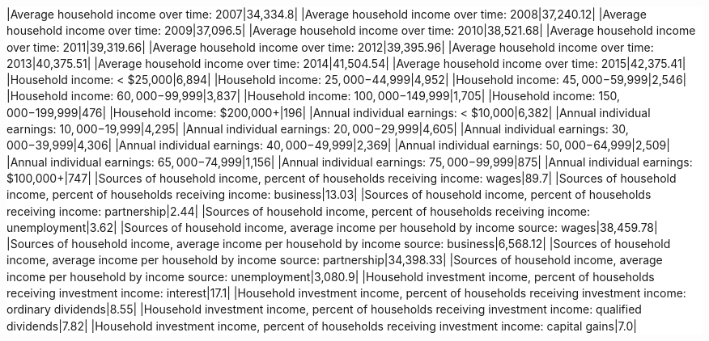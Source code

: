 |Average household income over time: 2007|34,334.8|
|Average household income over time: 2008|37,240.12|
|Average household income over time: 2009|37,096.5|
|Average household income over time: 2010|38,521.68|
|Average household income over time: 2011|39,319.66|
|Average household income over time: 2012|39,395.96|
|Average household income over time: 2013|40,375.51|
|Average household income over time: 2014|41,504.54|
|Average household income over time: 2015|42,375.41|
|Household income: < $25,000|6,894|
|Household income: $25,000-$44,999|4,952|
|Household income: $45,000-$59,999|2,546|
|Household income: $60,000-$99,999|3,837|
|Household income: $100,000-$149,999|1,705|
|Household income: $150,000-$199,999|476|
|Household income: $200,000+|196|
|Annual individual earnings: < $10,000|6,382|
|Annual individual earnings: $10,000-$19,999|4,295|
|Annual individual earnings: $20,000-$29,999|4,605|
|Annual individual earnings: $30,000-$39,999|4,306|
|Annual individual earnings: $40,000-$49,999|2,369|
|Annual individual earnings: $50,000-$64,999|2,509|
|Annual individual earnings: $65,000-$74,999|1,156|
|Annual individual earnings: $75,000-$99,999|875|
|Annual individual earnings: $100,000+|747|
|Sources of household income, percent of households receiving income: wages|89.7|
|Sources of household income, percent of households receiving income: business|13.03|
|Sources of household income, percent of households receiving income: partnership|2.44|
|Sources of household income, percent of households receiving income: unemployment|3.62|
|Sources of household income, average income per household by income source: wages|38,459.78|
|Sources of household income, average income per household by income source: business|6,568.12|
|Sources of household income, average income per household by income source: partnership|34,398.33|
|Sources of household income, average income per household by income source: unemployment|3,080.9|
|Household investment income, percent of households receiving investment income: interest|17.1|
|Household investment income, percent of households receiving investment income: ordinary dividends|8.55|
|Household investment income, percent of households receiving investment income: qualified dividends|7.82|
|Household investment income, percent of households receiving investment income: capital gains|7.0|